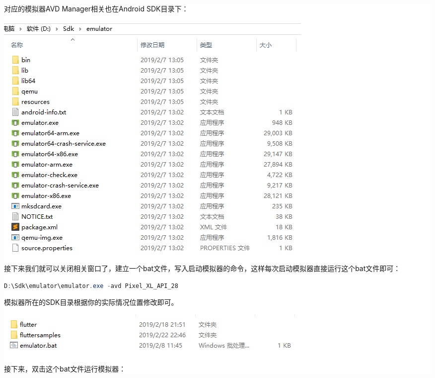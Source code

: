 对应的模拟器AVD Manager相关也在Android SDK目录下：

![SDK里的模拟器所在目录](images/image1/20190224233639.png)

接下来我们就可以关闭相关窗口了，建立一个bat文件，写入启动模拟器的命令，这样每次启动模拟器直接运行这个bat文件即可：

```java
D:\Sdk\emulator\emulator.exe -avd Pixel_XL_API_28
```

模拟器所在的SDK目录根据你的实际情况位置修改即可。

![快速运行模拟器的命令文件](images/image1/20190224234247.png)

接下来，双击这个bat文件运行模拟器：

